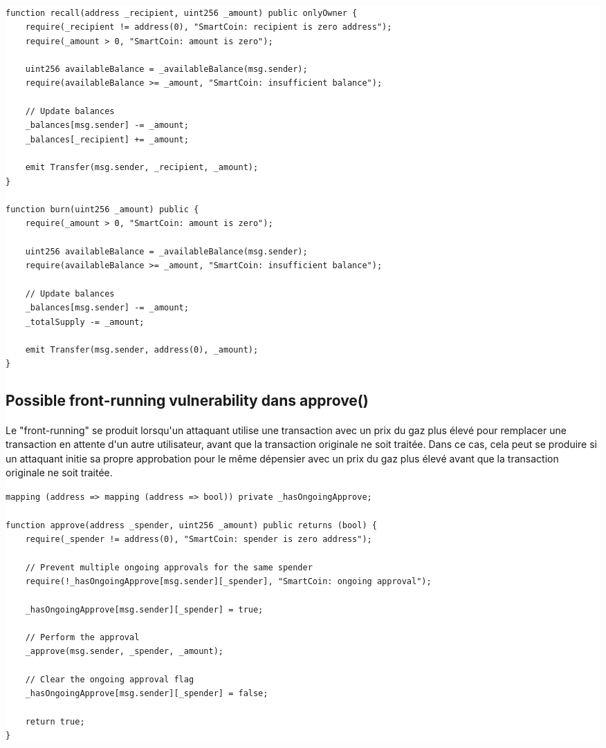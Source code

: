 ````Solidity
function recall(address _recipient, uint256 _amount) public onlyOwner {
    require(_recipient != address(0), "SmartCoin: recipient is zero address");
    require(_amount > 0, "SmartCoin: amount is zero");

    uint256 availableBalance = _availableBalance(msg.sender);
    require(availableBalance >= _amount, "SmartCoin: insufficient balance");

    // Update balances
    _balances[msg.sender] -= _amount;
    _balances[_recipient] += _amount;

    emit Transfer(msg.sender, _recipient, _amount);
}

function burn(uint256 _amount) public {
    require(_amount > 0, "SmartCoin: amount is zero");

    uint256 availableBalance = _availableBalance(msg.sender);
    require(availableBalance >= _amount, "SmartCoin: insufficient balance");

    // Update balances
    _balances[msg.sender] -= _amount;
    _totalSupply -= _amount;

    emit Transfer(msg.sender, address(0), _amount);
}
````

## Possible front-running vulnerability dans approve() 

Le "front-running" se produit lorsqu'un attaquant utilise une transaction avec un prix du gaz plus élevé pour remplacer une transaction en attente d'un autre utilisateur, avant que la transaction originale ne soit traitée. Dans ce cas, cela peut se produire si un attaquant initie sa propre approbation pour le même dépensier avec un prix du gaz plus élevé avant que la transaction originale ne soit traitée. 

````Solidity
mapping (address => mapping (address => bool)) private _hasOngoingApprove;

function approve(address _spender, uint256 _amount) public returns (bool) {
    require(_spender != address(0), "SmartCoin: spender is zero address");

    // Prevent multiple ongoing approvals for the same spender
    require(!_hasOngoingApprove[msg.sender][_spender], "SmartCoin: ongoing approval");

    _hasOngoingApprove[msg.sender][_spender] = true;

    // Perform the approval
    _approve(msg.sender, _spender, _amount);

    // Clear the ongoing approval flag
    _hasOngoingApprove[msg.sender][_spender] = false;

    return true;
}
````
